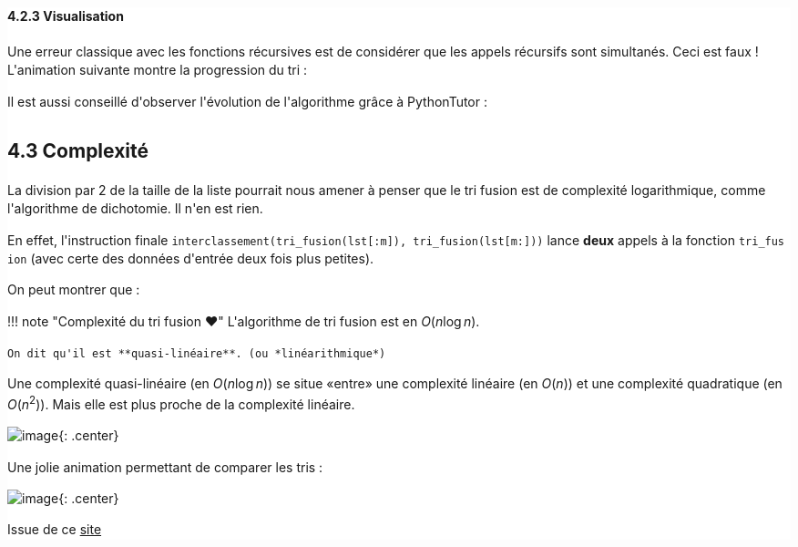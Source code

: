 #### 4.2.3 Visualisation

Une erreur classique avec les fonctions récursives est de considérer que les appels récursifs sont simultanés. Ceci est faux !
L'animation suivante montre la progression du tri :

<gif-player src="https://glassus.github.io/terminale_nsi/T3_Algorithmique/3.1_Diviser_pour_regner/data/gif_fusion.gif" speed="1" play></gif-player>



Il est aussi conseillé d'observer l'évolution de l'algorithme grâce à PythonTutor :

<iframe width="1000" height="700" frameborder="0" src="https://pythontutor.com/iframe-embed.html#code=def%20interclassement%28lst1,%20lst2%29%3A%0A%20%20%20%20lst_totale%20%3D%20%5B%5D%0A%20%20%20%20n1,%20n2%20%3D%20len%28lst1%29,%20len%28lst2%29%0A%20%20%20%20i1,%20i2%20%3D%200,%200%0A%20%20%20%20while%20i1%20%3C%20n1%20and%20i2%20%3C%20n2%3A%0A%20%20%20%20%20%20%20%20if%20lst1%5Bi1%5D%20%3C%20lst2%5Bi2%5D%3A%0A%20%20%20%20%20%20%20%20%20%20%20%20lst_totale.append%28lst1%5Bi1%5D%29%0A%20%20%20%20%20%20%20%20%20%20%20%20i1%20%2B%3D%201%0A%20%20%20%20%20%20%20%20else%3A%0A%20%20%20%20%20%20%20%20%20%20%20%20lst_totale.append%28lst2%5Bi2%5D%29%0A%20%20%20%20%20%20%20%20%20%20%20%20i2%20%2B%3D%201%0A%20%20%20%20return%20lst_totale%20%2B%20lst1%5Bi1%3A%5D%20%2B%20lst2%5Bi2%3A%5D%0A%0Adef%20tri_fusion%28lst%29%3A%0A%20%20%20%20if%20len%28lst%29%20%3C%3D%201%3A%0A%20%20%20%20%20%20%20%20return%20lst%0A%20%20%20%20else%3A%0A%20%20%20%20%20%20%20%20m%20%3D%20len%28lst%29%20//%202%0A%20%20%20%20%20%20%20%20return%20interclassement%28tri_fusion%28lst%5B%3Am%5D%29,%20tri_fusion%28lst%5Bm%3A%5D%29%29%0A%0Alst%20%3D%20%5B4,%203,%208,%202,%207,%201,%205%5D%0Aprint%28tri_fusion%28lst%29%29&codeDivHeight=400&codeDivWidth=350&cumulative=false&curInstr=0&heapPrimitives=nevernest&origin=opt-frontend.js&py=3&rawInputLstJSON=%5B%5D&textReferences=false"> </iframe>


## 4.3 Complexité

La division par 2 de la taille de la liste pourrait nous amener à penser que le tri fusion est de complexité logarithmique, comme l'algorithme de dichotomie. Il n'en est rien.

En effet, l'instruction finale ```interclassement(tri_fusion(lst[:m]), tri_fusion(lst[m:]))``` lance **deux** appels à la fonction ```tri_fusion``` (avec certe des données d'entrée deux fois plus petites).

On peut montrer que :

!!! note "Complexité du tri fusion :heart:"
    L'algorithme de tri fusion est en $O(n \log n)$.

    On dit qu'il est **quasi-linéaire**. (ou *linéarithmique*)

Une complexité quasi-linéaire (en $O(n \log n)$) se situe «entre» une complexité linéaire (en $O(n)$) et une complexité quadratique (en $O(n^2)$). Mais elle est plus proche de la complexité linéaire.

![image](data/comparaison.png){: .center}


Une jolie animation permettant de comparer les tris :

![image](data/comparaisons.gif){: .center}

Issue de ce [site](https://www.toptal.com/developers/sorting-algorithms)



